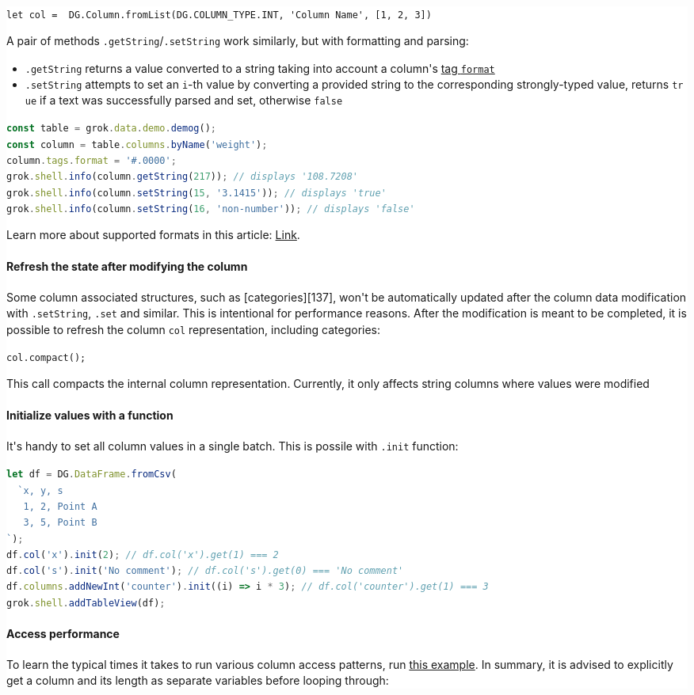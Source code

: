   ```let col =  DG.Column.fromList(DG.COLUMN_TYPE.INT, 'Column Name', [1, 2, 3])```

A pair of methods `.getString`/`.setString` work similarly, but with formatting and parsing:
* `.getString` returns a value converted to a string taking into account a column's
  [tag `format`]()
* `.setString` attempts to set an `i`-th value by converting a provided string to the corresponding
  strongly-typed value, returns `true` if a text was successfully parsed and set, otherwise `false`

```javascript
const table = grok.data.demo.demog();
const column = table.columns.byName('weight');
column.tags.format = '#.0000';
grok.shell.info(column.getString(217)); // displays '108.7208'
grok.shell.info(column.setString(15, '3.1415')); // displays 'true'
grok.shell.info(column.setString(16, 'non-number')); // displays 'false'
```

Learn more about supported formats in this article: [Link][108].



#### Refresh the state after modifying the column

Some column associated structures, such as [categories][137], won't be automatically updated
after the column data modification with `.setString`, `.set` and similar. This is intentional
for performance reasons. After the modification is meant to be completed, it is possible
to refresh the column `col` representation, including categories:

```
col.compact();
```

This call compacts the internal column representation. Currently, it only affects string
columns where values were modified

#### Initialize values with a function

It's handy to set all column values in a single batch. This is possile with `.init` function:

```javascript
let df = DG.DataFrame.fromCsv(
  `x, y, s
   1, 2, Point A
   3, 5, Point B
`);
df.col('x').init(2); // df.col('x').get(1) === 2
df.col('s').init('No comment'); // df.col('s').get(0) === 'No comment'
df.columns.addNewInt('counter').init((i) => i * 3); // df.col('counter').get(1) === 3
grok.shell.addTableView(df);
```

#### Access performance

To learn the typical times it takes to run various column access patterns, run
[this example]((https://public.datagrok.ai/js/samples/data-frame/performance/access)). In summary,
it is advised to explicitly get a column and its length  as separate variables before looping through:


[097]: https://github.com/datagrok-ai/public/blob/e444332f49d6672c0fc93ad54dcbc601d3f332a1/js-api/src/dataframe.ts#L1431 "Class Cell"
[098]: https://github.com/datagrok-ai/public/blob/e444332f49d6672c0fc93ad54dcbc601d3f332a1/js-api/src/dataframe.ts#L1330 "Class RowList"
[099]: https://github.com/datagrok-ai/public/blob/e444332f49d6672c0fc93ad54dcbc601d3f332a1/js-api/src/dataframe.ts#L136 "Class ColumnList"
[100]: #dg-datagrame "Dataframe"
[101]: #dg-column "Dataframe column"
[102]: visualize/viewers.md "Datagrok Viewers"
[103]: https://github.com/datagrok-ai/public/blob/c4b913ef931e457144f773b1d8c55430c509657e/js-api/src/const.ts#L50 "DG.COLUMN_TYPE"
[104]: https://github.com/datagrok-ai/public/blob/c4b913ef931e457144f773b1d8c55430c509657e/js-api/src/const.ts#L39 "NULL constants"
[105]: #column-data-types "Column data types"
[106]: #accessing-and-modifying-column-values "Accessing and modifying column values"
[107]: overview/table-view.md "Table Views"
[108]: discover/tags.md#format "Values of a format tag"
[109]: discover/semantic-types.md "Semantic types"
[110]: domains/chem/cheminformatics.md "Cheminformatics overview"
[111]: https://github.com/datagrok-ai/public/blob/1393df83ef2eea80dc2c19b5e6e541cb35d60f91/packages/Chem/detectors.js#L6 "Chem Molecule detector"
[112]: https://github.com/datagrok-ai/public/tree/master/packages/Chem "Chem package"
[113]: develop/how-to/define-semantic-type-detectors.md "Defining semantic types detectors"
[114]: #tags-and-temp-collections "Tags and Temp collections"
[115]: visualize/viewers/grid.md "Grid"
[116]: #null-values-for-numeric-types "NULL values for numeric types"
[117]: #constructing-a-column
[118]: https://day.js.org/
[119]: visualize/viewers/grid.md
[120]: link
[121]: https://public.datagrok.ai/files/demo.testjobs.files.demofiles/ "Demo files"
[122]: #construct-from-in-place-content "Construct a dataframe from in-place content"
[123]: https://public.datagrok.ai/js/samples/data-frame/find-columns "Find columns"
[124]: how-to/customize-grid.md#color-coding "Color coding"
[125]: #numerical-and-categotical-columns "Numerical and categorical columns"
[126]: https://public.datagrok.ai/js/samples/data-frame/modification/manipulate "Manipulating dataframes"
[127]: https://public.datagrok.ai/js/samples/data-frame/advanced/custom-category-order "Custom categories order"
[128]: #versioning
[129]: https://public.datagrok.ai/js/samples/data-frame/stats
[130]: https://github.com/datagrok-ai/public/blob/be5486c9c761947bd916202343fad0adb2deaef3/js-api/src/dataframe.ts#L1669
[131]: https://public.datagrok.ai/js/samples/data-frame/modification/calculated-columns
[132]: overview/functions.md
[133]: https://public.datagrok.ai/js/samples/data-frame/modification/add-columns
[134]: https://dev.datagrok.ai/js/samples/data-frame/modification/manipulate
[135]: #virtual-columns
[136]: #work-with-categories